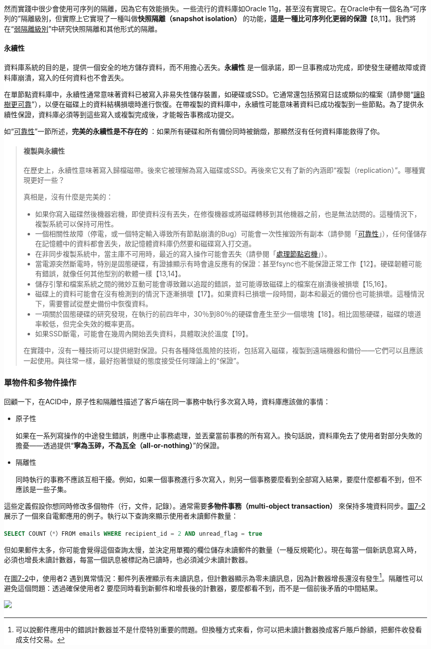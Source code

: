 然而實踐中很少會使用可序列的隔離，因為它有效能損失。一些流行的資料庫如Oracle 11g，甚至沒有實現它。在Oracle中有一個名為“可序列的”隔離級別，但實際上它實現了一種叫做**快照隔離（snapshot isolation）** 的功能，**這是一種比可序列化更弱的保證**【8,11】。我們將在“[弱隔離級別](#弱隔離級別)”中研究快照隔離和其他形式的隔離。

#### 永續性

資料庫系統的目的是，提供一個安全的地方儲存資料，而不用擔心丟失。**永續性** 是一個承諾，即一旦事務成功完成，即使發生硬體故障或資料庫崩潰，寫入的任何資料也不會丟失。

在單節點資料庫中，永續性通常意味著資料已被寫入非易失性儲存裝置，如硬碟或SSD。它通常還包括預寫日誌或類似的檔案（請參閱“[讓B樹更可靠](ch3.md#讓B樹更可靠)”），以便在磁碟上的資料結構損壞時進行恢復。在帶複製的資料庫中，永續性可能意味著資料已成功複製到一些節點。為了提供永續性保證，資料庫必須等到這些寫入或複製完成後，才能報告事務成功提交。

如“[可靠性](ch1.md#可靠性)”一節所述，**完美的永續性是不存在的** ：如果所有硬碟和所有備份同時被銷燬，那顯然沒有任何資料庫能救得了你。

> #### 複製與永續性
>
> 在歷史上，永續性意味著寫入歸檔磁帶。後來它被理解為寫入磁碟或SSD。再後來它又有了新的內涵即“複製（replication）”。哪種實現更好一些？
>
> 真相是，沒有什麼是完美的：
>
> * 如果你寫入磁碟然後機器宕機，即使資料沒有丟失，在修復機器或將磁碟轉移到其他機器之前，也是無法訪問的。這種情況下，複製系統可以保持可用性。
> * 一個相關性故障（停電，或一個特定輸入導致所有節點崩潰的Bug）可能會一次性摧毀所有副本（請參閱「[可靠性](ch1.md#可靠性)」），任何僅儲存在記憶體中的資料都會丟失，故記憶體資料庫仍然要和磁碟寫入打交道。
> * 在非同步複製系統中，當主庫不可用時，最近的寫入操作可能會丟失（請參閱「[處理節點宕機](ch5.md#處理節點宕機)」）。
> * 當電源突然斷電時，特別是固態硬碟，有證據顯示有時會違反應有的保證：甚至fsync也不能保證正常工作【12】。硬碟韌體可能有錯誤，就像任何其他型別的軟體一樣【13,14】。
> * 儲存引擎和檔案系統之間的微妙互動可能會導致難以追蹤的錯誤，並可能導致磁碟上的檔案在崩潰後被損壞【15,16】。
> * 磁碟上的資料可能會在沒有檢測到的情況下逐漸損壞【17】。如果資料已損壞一段時間，副本和最近的備份也可能損壞。這種情況下，需要嘗試從歷史備份中恢復資料。
> * 一項關於固態硬碟的研究發現，在執行的前四年中，30％到80％的硬碟會產生至少一個壞塊【18】。相比固態硬碟，磁碟的壞道率較低，但完全失效的概率更高。
> * 如果SSD斷電，可能會在幾周內開始丟失資料，具體取決於溫度【19】。
>
> 在實踐中，沒有一種技術可以提供絕對保證。只有各種降低風險的技術，包括寫入磁碟，複製到遠端機器和備份——它們可以且應該一起使用。與往常一樣，最好抱著懷疑的態度接受任何理論上的“保證”。

### 單物件和多物件操作

回顧一下，在ACID中，原子性和隔離性描述了客戶端在同一事務中執行多次寫入時，資料庫應該做的事情：

* 原子性

  如果在一系列寫操作的中途發生錯誤，則應中止事務處理，並丟棄當前事務的所有寫入。換句話說，資料庫免去了使用者對部分失敗的擔憂——透過提供“**寧為玉碎，不為瓦全（all-or-nothing）**”的保證。

* 隔離性

  同時執行的事務不應該互相干擾。例如，如果一個事務進行多次寫入，則另一個事務要麼看到全部寫入結果，要麼什麼都看不到，但不應該是一些子集。

這些定義假設你想同時修改多個物件（行，文件，記錄）。通常需要**多物件事務（multi-object transaction）** 來保持多塊資料同步。[圖7-2](../img/fig7-2.png)展示了一個來自電郵應用的例子。執行以下查詢來顯示使用者未讀郵件數量：

```sql
SELECT COUNT（*）FROM emails WHERE recipient_id = 2 AND unread_flag = true
```

但如果郵件太多，你可能會覺得這個查詢太慢，並決定用單獨的欄位儲存未讀郵件的數量（一種反規範化）。現在每當一個新訊息寫入時，必須也增長未讀計數器，每當一個訊息被標記為已讀時，也必須減少未讀計數器。

在[圖7-2](../img/fig7-2.png)中，使用者2 遇到異常情況：郵件列表裡顯示有未讀訊息，但計數器顯示為零未讀訊息，因為計數器增長還沒有發生[^ii]。隔離性可以避免這個問題：透過確保使用者2 要麼同時看到新郵件和增長後的計數器，要麼都看不到，而不是一個前後矛盾的中間結果。

[^ii]: 可以說郵件應用中的錯誤計數器並不是什麼特別重要的問題。但換種方式來看，你可以把未讀計數器換成客戶賬戶餘額，把郵件收發看成支付交易。

![](../img/fig7-2.png)


[^i]: 喬·海勒斯坦（Joe Hellerstein）指出，在論Härder與Reuter的論文中，“ACID中的C”是被“扔進去湊縮寫單詞的”【7】，而且那時候大家都不怎麼在乎一致性。
[^iii]: 這並不完美。如果TCP連線中斷，則事務必須中止。如果中斷發生在客戶端請求提交之後，但在伺服器確認提交發生之前，客戶端並不知道事務是否已提交。為了解決這個問題，事務管理器可以透過一個唯一事務識別符號來對操作進行分組，這個識別符號並未繫結到特定TCP連線。後續再“[資料庫的端到端原則](ch12.md#資料庫的端到端原則)”一節將回到這個主題。
[^iv]: 嚴格地說，**原子自增（atomic increment）** 這個術語在多執行緒程式設計的意義上使用了原子這個詞。 在ACID的情況下，它實際上應該被稱為 **隔離的（isolated）** 的或**可序列的（serializable）** 的增量。 但這就太吹毛求疵了。
[^譯註i]: 軼事：偶然出現的瞬時錯誤有時稱為***Heisenbug***，而確定性的問題對應地稱為***Bohrbugs***
[^v]: 某些資料庫支援甚至更弱的隔離級別，稱為**讀未提交（Read uncommitted）**。它可以防止髒寫，但不防止髒讀。
[^vi]: 在撰寫本文時，唯一在讀已提交隔離級別使用讀鎖的主流資料庫是使用`read_committed_snapshot = off`配置的IBM DB2和Microsoft SQL Server [23,36]。
[^vii]: 事實上，事務ID是32位整數，所以大約會在40億次事務之後溢位。 PostgreSQL的Vacuum過程會清理老舊的事務ID，確保事務ID溢位（回捲）不會影響到資料。
[^譯註ii]: 在PostgreSQL中，`created_by` 的實際名稱為`xmin`，`deleted_by` 的實際名稱為`xmax`
[^viii]: 將文字文件的編輯表示為原子的變化流是可能的，儘管相當複雜。請參閱“[自動衝突解決](ch5.md#自動衝突解決)”。
  [^ix]: 在PostgreSQL中，你可以使用範圍型別優雅地執行此操作，但在其他資料庫中並未得到廣泛支援。
[^x]: 如果事務需要訪問不在記憶體中的資料，最好的解決方案可能是中止事務，非同步地將資料提取到記憶體中，同時繼續處理其他事務，然後在資料載入完畢時重新啟動事務。這種方法被稱為**反快取（anti-caching）**，正如前面在“[在記憶體中儲存一切](ch3.md#在記憶體中儲存一切)”中所述。
[^xi]: 有時也稱為**嚴格兩階段鎖定（SS2PL, strong strict two-phase locking）**，以便和其他2PL變體區分。
